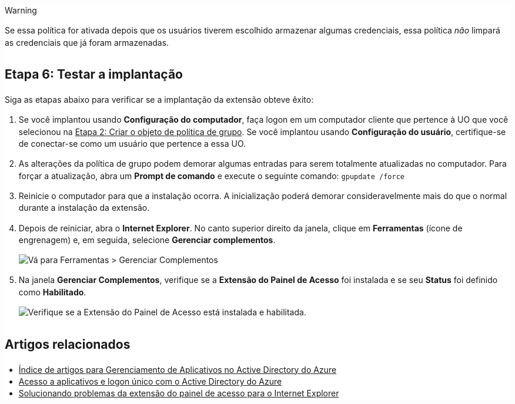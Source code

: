> [!WARNING]
> Se essa política for ativada depois que os usuários tiverem escolhido armazenar algumas credenciais, essa política *não* limpará as credenciais que já foram armazenadas.
> 
> 

## <a name="step-6-testing-the-deployment"></a>Etapa 6: Testar a implantação
Siga as etapas abaixo para verificar se a implantação da extensão obteve êxito:

1. Se você implantou usando **Configuração do computador**, faça logon em um computador cliente que pertence à UO que você selecionou na [Etapa 2: Criar o objeto de política de grupo](#step-2-create-the-group-policy-object). Se você implantou usando **Configuração do usuário**, certifique-se de conectar-se como um usuário que pertence a essa UO.
2. As alterações da política de grupo podem demorar algumas entradas para serem totalmente atualizadas no computador. Para forçar a atualização, abra um **Prompt de comando** e execute o seguinte comando: `gpupdate /force`
3. Reinicie o computador para que a instalação ocorra. A inicialização poderá demorar consideravelmente mais do que o normal durante a instalação da extensão.
4. Depois de reiniciar, abra o **Internet Explorer**. No canto superior direito da janela, clique em **Ferramentas** (ícone de engrenagem) e, em seguida, selecione **Gerenciar complementos**.
   
    ![Vá para Ferramentas > Gerenciar Complementos](./media/active-directory-saas-ie-group-policy/manage-add-ons.png)
5. Na janela **Gerenciar Complementos**, verifique se a **Extensão do Painel de Acesso** foi instalada e se seu **Status** foi definido como **Habilitado**.
   
    ![Verifique se a Extensão do Painel de Acesso está instalada e habilitada.](./media/active-directory-saas-ie-group-policy/verify-install.png)

## <a name="related-articles"></a>Artigos relacionados
* [Índice de artigos para Gerenciamento de Aplicativos no Active Directory do Azure](active-directory-apps-index.md)
* [Acesso a aplicativos e logon único com o Active Directory do Azure](active-directory-appssoaccess-whatis.md)
* [Solucionando problemas da extensão do painel de acesso para o Internet Explorer](active-directory-saas-ie-troubleshooting.md)

